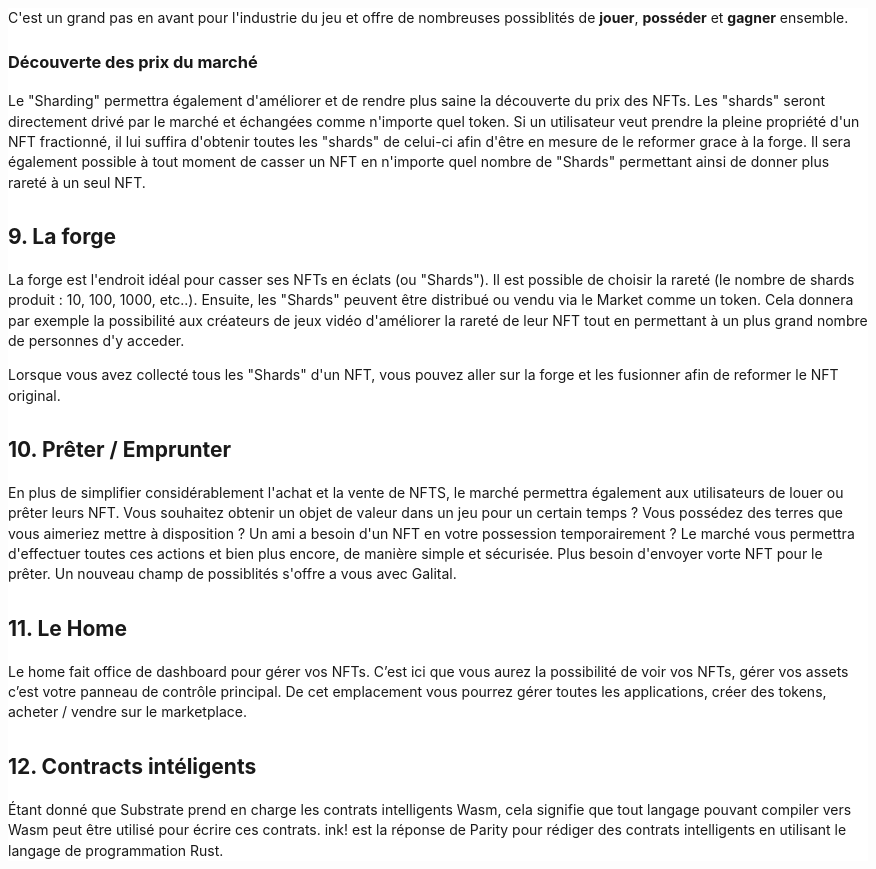C'est un grand pas en avant pour l'industrie du jeu et offre de nombreuses possiblités de **jouer**, **posséder** et **gagner** ensemble.


### Découverte des prix du marché

Le "Sharding" permettra également d'améliorer et de rendre plus saine la découverte du prix des NFTs. Les "shards" seront directement drivé par le marché et échangées comme n'importe quel token. Si un utilisateur veut prendre la pleine 
propriété d'un NFT fractionné, il lui suffira d'obtenir toutes les "shards" de celui-ci afin d'être en mesure de le reformer grace à la forge. Il sera également possible à tout moment de casser un NFT en n'importe quel nombre de "Shards" 
permettant ainsi de donner plus rareté à un seul NFT.
	


## 9. La forge

La forge est l'endroit idéal pour casser ses NFTs en éclats (ou "Shards"). Il est possible de choisir la rareté (le nombre de shards produit : 10, 100, 1000, etc..). Ensuite, les "Shards" peuvent être distribué ou vendu via le Market comme 
un token. Cela donnera par exemple la possibilité aux créateurs de jeux vidéo d'améliorer la rareté de leur NFT tout en permettant à un plus grand nombre de personnes d'y acceder.

Lorsque vous avez collecté tous les "Shards" d'un NFT, vous pouvez aller sur la forge et les fusionner afin de reformer le NFT original.

## 10. Prêter / Emprunter

En plus de simplifier considérablement l'achat et la vente de NFTS, le marché permettra également aux utilisateurs de louer ou prêter leurs NFT. Vous souhaitez obtenir un objet de valeur dans un jeu pour un certain temps ? 
Vous possédez des terres que vous aimeriez mettre à disposition ? Un ami a besoin d'un NFT en votre possession temporairement ? Le marché vous permettra d'effectuer toutes ces actions et bien plus encore, de manière simple et sécurisée.
Plus besoin d'envoyer vorte NFT pour le prêter. Un nouveau champ de possiblités s'offre a vous avec Galital.

## 11. Le Home

Le home fait office de dashboard pour gérer vos NFTs. C’est ici que vous aurez la possibilité de voir vos NFTs, gérer vos assets c’est votre panneau de contrôle principal. 
De cet emplacement vous pourrez gérer toutes les applications, créer des tokens, acheter / vendre sur le marketplace.


## 12. Contracts intéligents

Étant donné que Substrate prend en charge les contrats intelligents Wasm, cela signifie que tout langage pouvant compiler vers Wasm peut être utilisé pour écrire ces contrats. ink! est la réponse de Parity pour rédiger des contrats 
intelligents en utilisant le langage de programmation Rust.
